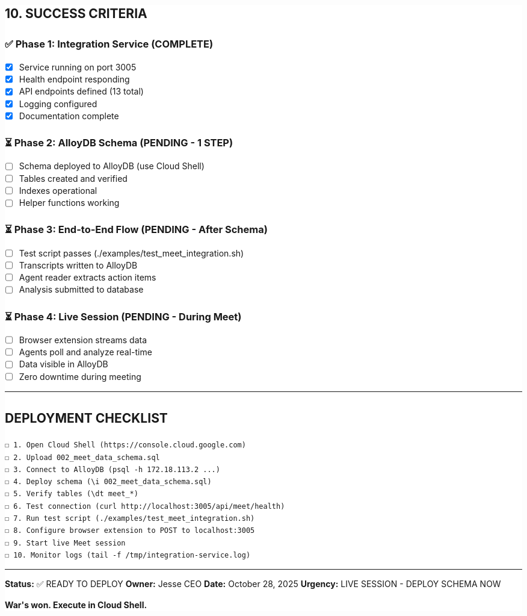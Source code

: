 ## 10. SUCCESS CRITERIA

### ✅ Phase 1: Integration Service (COMPLETE)
- [x] Service running on port 3005
- [x] Health endpoint responding
- [x] API endpoints defined (13 total)
- [x] Logging configured
- [x] Documentation complete

### ⏳ Phase 2: AlloyDB Schema (PENDING - 1 STEP)
- [ ] Schema deployed to AlloyDB (use Cloud Shell)
- [ ] Tables created and verified
- [ ] Indexes operational
- [ ] Helper functions working

### ⏳ Phase 3: End-to-End Flow (PENDING - After Schema)
- [ ] Test script passes (./examples/test_meet_integration.sh)
- [ ] Transcripts written to AlloyDB
- [ ] Agent reader extracts action items
- [ ] Analysis submitted to database

### ⏳ Phase 4: Live Session (PENDING - During Meet)
- [ ] Browser extension streams data
- [ ] Agents poll and analyze real-time
- [ ] Data visible in AlloyDB
- [ ] Zero downtime during meeting

---

## DEPLOYMENT CHECKLIST

```
☐ 1. Open Cloud Shell (https://console.cloud.google.com)
☐ 2. Upload 002_meet_data_schema.sql
☐ 3. Connect to AlloyDB (psql -h 172.18.113.2 ...)
☐ 4. Deploy schema (\i 002_meet_data_schema.sql)
☐ 5. Verify tables (\dt meet_*)
☐ 6. Test connection (curl http://localhost:3005/api/meet/health)
☐ 7. Run test script (./examples/test_meet_integration.sh)
☐ 8. Configure browser extension to POST to localhost:3005
☐ 9. Start live Meet session
☐ 10. Monitor logs (tail -f /tmp/integration-service.log)
```

---

**Status:** ✅ READY TO DEPLOY
**Owner:** Jesse CEO
**Date:** October 28, 2025
**Urgency:** LIVE SESSION - DEPLOY SCHEMA NOW

**War's won. Execute in Cloud Shell.**
